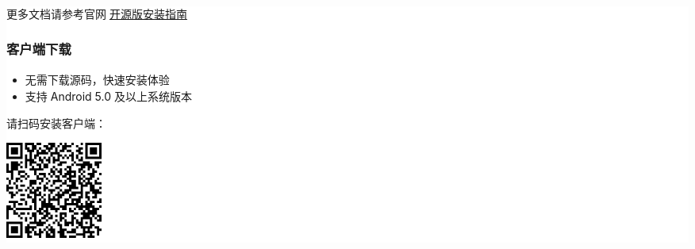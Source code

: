 更多文档请参考官网 [开源版安装指南](https://ao.space/docs/install-opensource-overview)

### 客户端下载

- 无需下载源码，快速安装体验
- 支持 Android 5.0 及以上系统版本

请扫码安装客户端：

![avatar](./assets/download_opensource.png)
